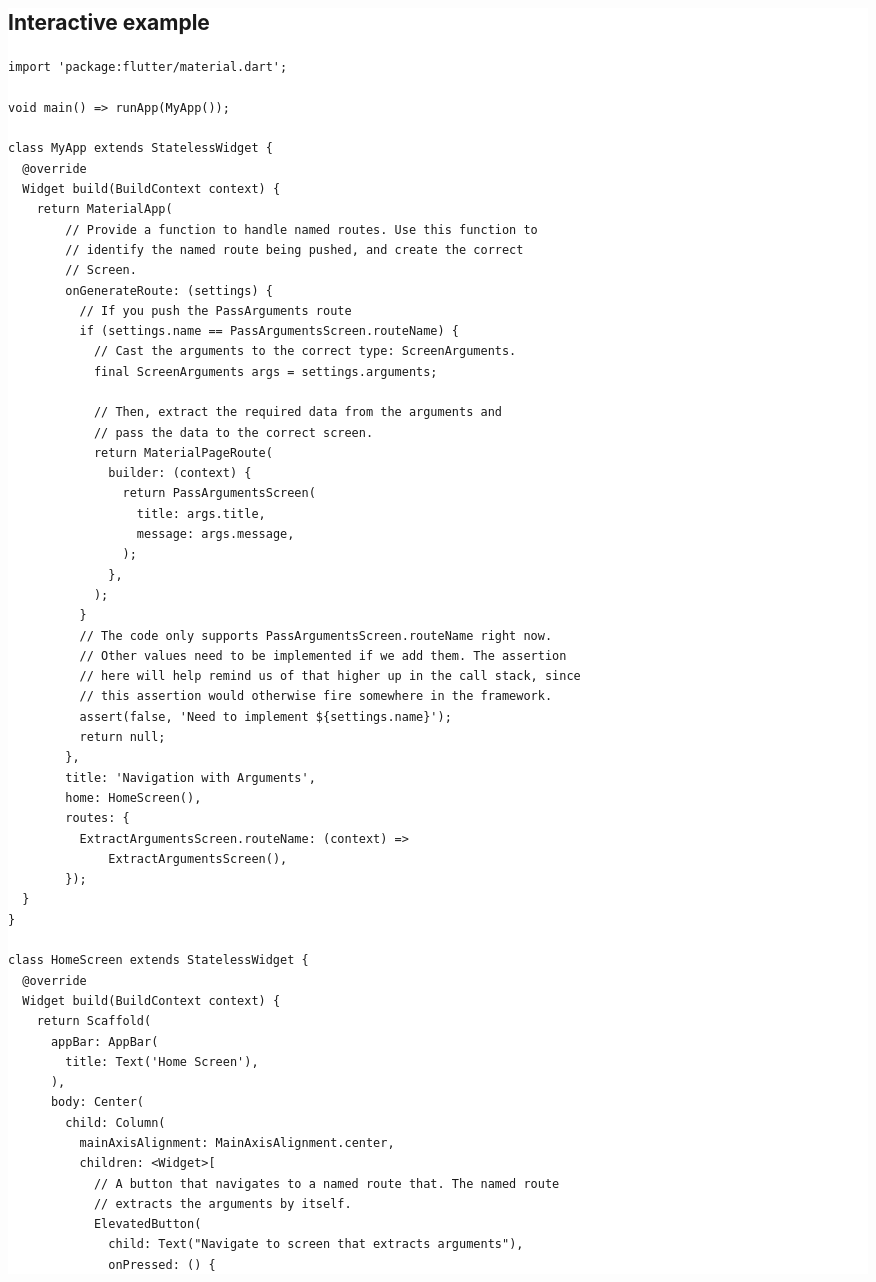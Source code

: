## Interactive example

```run-dartpad:theme-light:mode-flutter:run-true:width-100%:height-600px:split-60:ga_id-interactive_example
import 'package:flutter/material.dart';

void main() => runApp(MyApp());

class MyApp extends StatelessWidget {
  @override
  Widget build(BuildContext context) {
    return MaterialApp(
        // Provide a function to handle named routes. Use this function to
        // identify the named route being pushed, and create the correct
        // Screen.
        onGenerateRoute: (settings) {
          // If you push the PassArguments route
          if (settings.name == PassArgumentsScreen.routeName) {
            // Cast the arguments to the correct type: ScreenArguments.
            final ScreenArguments args = settings.arguments;

            // Then, extract the required data from the arguments and
            // pass the data to the correct screen.
            return MaterialPageRoute(
              builder: (context) {
                return PassArgumentsScreen(
                  title: args.title,
                  message: args.message,
                );
              },
            );
          }
          // The code only supports PassArgumentsScreen.routeName right now.
          // Other values need to be implemented if we add them. The assertion
          // here will help remind us of that higher up in the call stack, since
          // this assertion would otherwise fire somewhere in the framework.
          assert(false, 'Need to implement ${settings.name}');
          return null;
        },
        title: 'Navigation with Arguments',
        home: HomeScreen(),
        routes: {
          ExtractArgumentsScreen.routeName: (context) =>
              ExtractArgumentsScreen(),
        });
  }
}

class HomeScreen extends StatelessWidget {
  @override
  Widget build(BuildContext context) {
    return Scaffold(
      appBar: AppBar(
        title: Text('Home Screen'),
      ),
      body: Center(
        child: Column(
          mainAxisAlignment: MainAxisAlignment.center,
          children: <Widget>[
            // A button that navigates to a named route that. The named route
            // extracts the arguments by itself.
            ElevatedButton(
              child: Text("Navigate to screen that extracts arguments"),
              onPressed: () {
```
